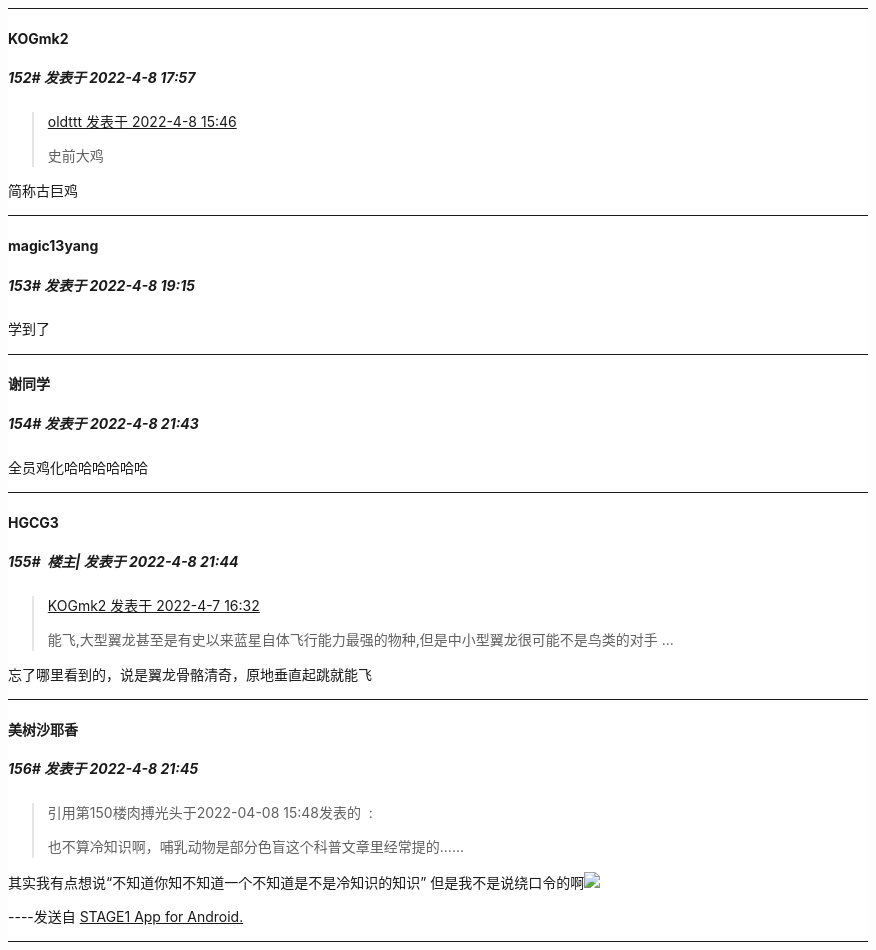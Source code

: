 

*****

####  KOGmk2  
##### 152#       发表于 2022-4-8 17:57

<blockquote><a href="httphttps://bbs.saraba1st.com/2b/forum.php?mod=redirect&amp;goto=findpost&amp;pid=55363608&amp;ptid=2062793" target="_blank">oldttt 发表于 2022-4-8 15:46</a>

史前大鸡</blockquote>
简称古巨鸡



*****

####  magic13yang  
##### 153#       发表于 2022-4-8 19:15

学到了



*****

####  谢同学  
##### 154#       发表于 2022-4-8 21:43

全员鸡化哈哈哈哈哈哈

*****

####  HGCG3  
##### 155#         楼主| 发表于 2022-4-8 21:44

<blockquote><a href="httphttps://bbs.saraba1st.com/2b/forum.php?mod=redirect&amp;goto=findpost&amp;pid=55349863&amp;ptid=2062793" target="_blank">KOGmk2 发表于 2022-4-7 16:32</a>

能飞,大型翼龙甚至是有史以来蓝星自体飞行能力最强的物种,但是中小型翼龙很可能不是鸟类的对手 ...</blockquote>
忘了哪里看到的，说是翼龙骨骼清奇，原地垂直起跳就能飞

*****

####  美树沙耶香  
##### 156#       发表于 2022-4-8 21:45

<blockquote>引用第150楼肉搏光头于2022-04-08 15:48发表的  :

也不算冷知识啊，哺乳动物是部分色盲这个科普文章里经常提的......</blockquote>

其实我有点想说“不知道你知不知道一个不知道是不是冷知识的知识”
但是我不是说绕口令的啊<img src="https://static.saraba1st.com/image/smiley/face2017/009.gif" referrerpolicy="no-referrer">

----发送自 [STAGE1 App for Android.](http://stage1.5j4m.com/?1.37)



*****
